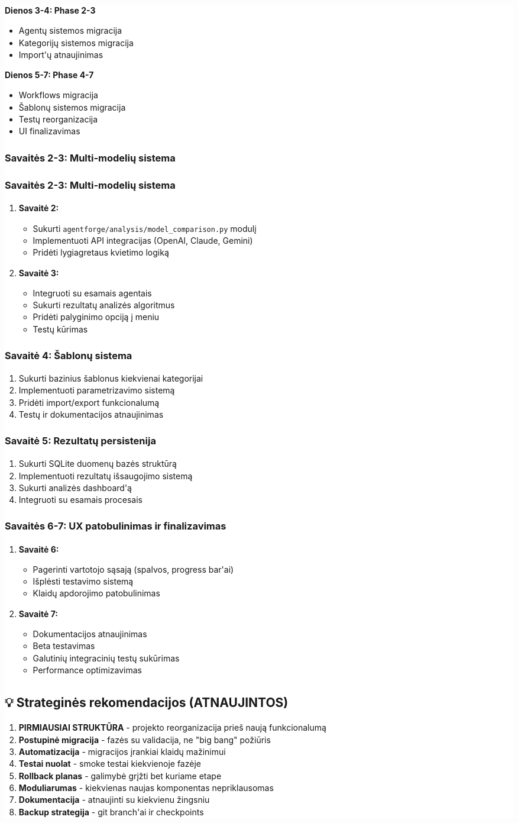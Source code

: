 **Dienos 3-4: Phase 2-3**
- Agentų sistemos migracija
- Kategorijų sistemos migracija
- Import'ų atnaujinimas

**Dienos 5-7: Phase 4-7**
- Workflows migracija
- Šablonų sistemos migracija
- Testų reorganizacija
- UI finalizavimas

### Savaitės 2-3: Multi-modelių sistema
### Savaitės 2-3: Multi-modelių sistema
1. **Savaitė 2:**
   - Sukurti `agentforge/analysis/model_comparison.py` modulį
   - Implementuoti API integracijas (OpenAI, Claude, Gemini)
   - Pridėti lygiagretaus kvietimo logiką

2. **Savaitė 3:**
   - Integruoti su esamais agentais
   - Sukurti rezultatų analizės algoritmus
   - Pridėti palyginimo opciją į meniu
   - Testų kūrimas

### Savaitė 4: Šablonų sistema
1. Sukurti bazinius šablonus kiekvienai kategorijai
2. Implementuoti parametrizavimo sistemą
3. Pridėti import/export funkcionalumą
4. Testų ir dokumentacijos atnaujinimas

### Savaitė 5: Rezultatų persistenija
1. Sukurti SQLite duomenų bazės struktūrą
2. Implementuoti rezultatų išsaugojimo sistemą
3. Sukurti analizės dashboard'ą
4. Integruoti su esamais procesais

### Savaitės 6-7: UX patobulinimas ir finalizavimas
1. **Savaitė 6:**
   - Pagerinti vartotojo sąsają (spalvos, progress bar'ai)
   - Išplėsti testavimo sistemą
   - Klaidų apdorojimo patobulinimas

2. **Savaitė 7:**
   - Dokumentacijos atnaujinimas
   - Beta testavimas
   - Galutinių integracinių testų sukūrimas
   - Performance optimizavimas

## 💡 Strateginės rekomendacijos (ATNAUJINTOS)

1. **PIRMIAUSIAI STRUKTŪRA** - projekto reorganizacija prieš naują funkcionalumą
2. **Postupinė migracija** - fazės su validacija, ne "big bang" požiūris
3. **Automatizacija** - migracijos įrankiai klaidų mažinimui
4. **Testai nuolat** - smoke testai kiekvienoje fazėje
5. **Rollback planas** - galimybė grįžti bet kuriame etape
6. **Moduliarumas** - kiekvienas naujas komponentas nepriklausomas
7. **Dokumentacija** - atnaujinti su kiekvienu žingsniu
8. **Backup strategija** - git branch'ai ir checkpoints
